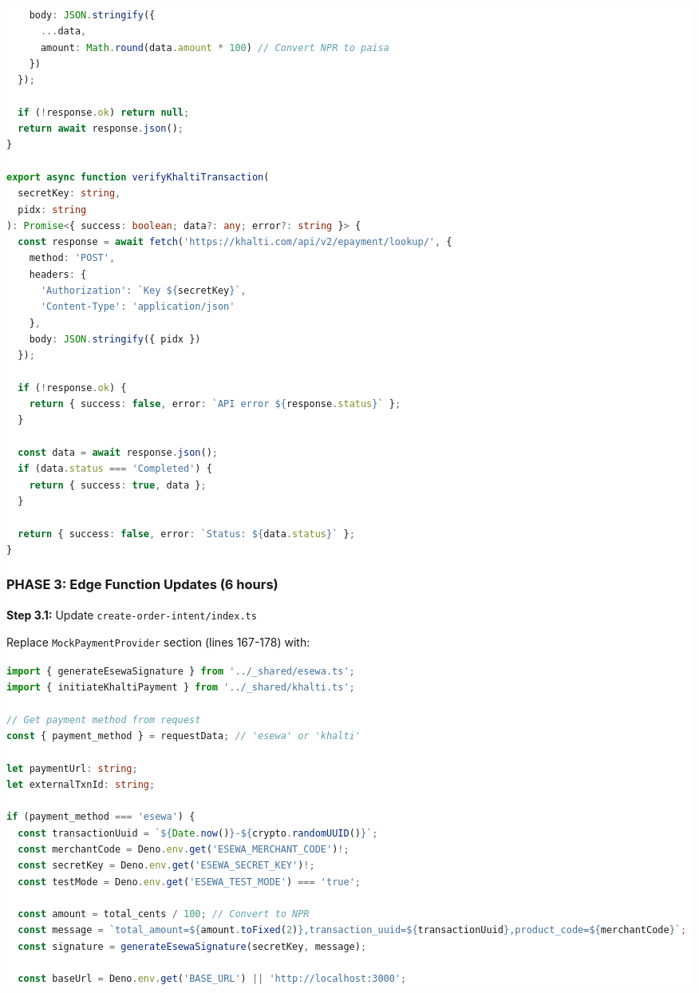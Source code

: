 ```typescript
    body: JSON.stringify({
      ...data,
      amount: Math.round(data.amount * 100) // Convert NPR to paisa
    })
  });
  
  if (!response.ok) return null;
  return await response.json();
}

export async function verifyKhaltiTransaction(
  secretKey: string,
  pidx: string
): Promise<{ success: boolean; data?: any; error?: string }> {
  const response = await fetch('https://khalti.com/api/v2/epayment/lookup/', {
    method: 'POST',
    headers: {
      'Authorization': `Key ${secretKey}`,
      'Content-Type': 'application/json'
    },
    body: JSON.stringify({ pidx })
  });
  
  if (!response.ok) {
    return { success: false, error: `API error ${response.status}` };
  }
  
  const data = await response.json();
  if (data.status === 'Completed') {
    return { success: true, data };
  }
  
  return { success: false, error: `Status: ${data.status}` };
}
```

### PHASE 3: Edge Function Updates (6 hours)

**Step 3.1:** Update `create-order-intent/index.ts`

Replace `MockPaymentProvider` section (lines 167-178) with:

```typescript
import { generateEsewaSignature } from '../_shared/esewa.ts';
import { initiateKhaltiPayment } from '../_shared/khalti.ts';

// Get payment method from request
const { payment_method } = requestData; // 'esewa' or 'khalti'

let paymentUrl: string;
let externalTxnId: string;

if (payment_method === 'esewa') {
  const transactionUuid = `${Date.now()}-${crypto.randomUUID()}`;
  const merchantCode = Deno.env.get('ESEWA_MERCHANT_CODE')!;
  const secretKey = Deno.env.get('ESEWA_SECRET_KEY')!;
  const testMode = Deno.env.get('ESEWA_TEST_MODE') === 'true';
  
  const amount = total_cents / 100; // Convert to NPR
  const message = `total_amount=${amount.toFixed(2)},transaction_uuid=${transactionUuid},product_code=${merchantCode}`;
  const signature = generateEsewaSignature(secretKey, message);
  
  const baseUrl = Deno.env.get('BASE_URL') || 'http://localhost:3000';
```